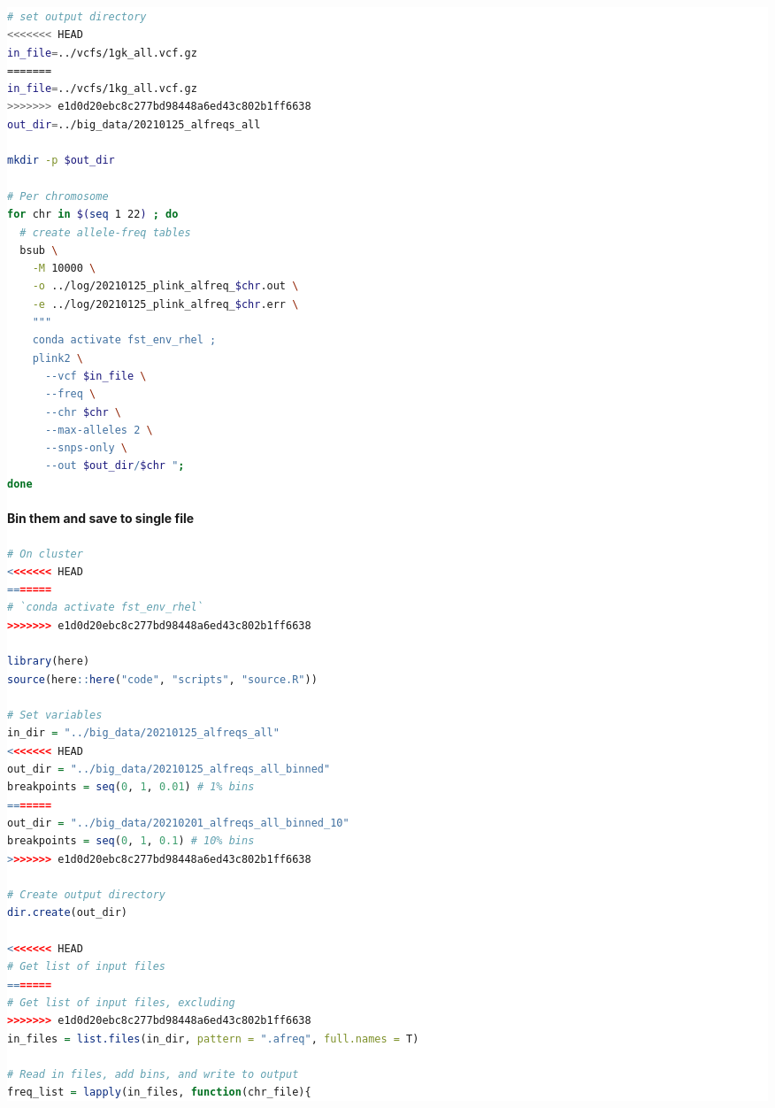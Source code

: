 ```bash
# set output directory
<<<<<<< HEAD
in_file=../vcfs/1gk_all.vcf.gz
=======
in_file=../vcfs/1kg_all.vcf.gz
>>>>>>> e1d0d20ebc8c277bd98448a6ed43c802b1ff6638
out_dir=../big_data/20210125_alfreqs_all

mkdir -p $out_dir

# Per chromosome
for chr in $(seq 1 22) ; do
  # create allele-freq tables
  bsub \
    -M 10000 \
    -o ../log/20210125_plink_alfreq_$chr.out \
    -e ../log/20210125_plink_alfreq_$chr.err \
    """
    conda activate fst_env_rhel ;
    plink2 \
      --vcf $in_file \
      --freq \
      --chr $chr \
      --max-alleles 2 \
      --snps-only \
      --out $out_dir/$chr ";
done
```

#### Bin them and save to single file


```r
# On cluster
<<<<<<< HEAD
=======
# `conda activate fst_env_rhel`
>>>>>>> e1d0d20ebc8c277bd98448a6ed43c802b1ff6638

library(here)
source(here::here("code", "scripts", "source.R"))

# Set variables
in_dir = "../big_data/20210125_alfreqs_all"
<<<<<<< HEAD
out_dir = "../big_data/20210125_alfreqs_all_binned"
breakpoints = seq(0, 1, 0.01) # 1% bins
=======
out_dir = "../big_data/20210201_alfreqs_all_binned_10"
breakpoints = seq(0, 1, 0.1) # 10% bins
>>>>>>> e1d0d20ebc8c277bd98448a6ed43c802b1ff6638

# Create output directory
dir.create(out_dir)

<<<<<<< HEAD
# Get list of input files
=======
# Get list of input files, excluding
>>>>>>> e1d0d20ebc8c277bd98448a6ed43c802b1ff6638
in_files = list.files(in_dir, pattern = ".afreq", full.names = T)

# Read in files, add bins, and write to output
freq_list = lapply(in_files, function(chr_file){
```